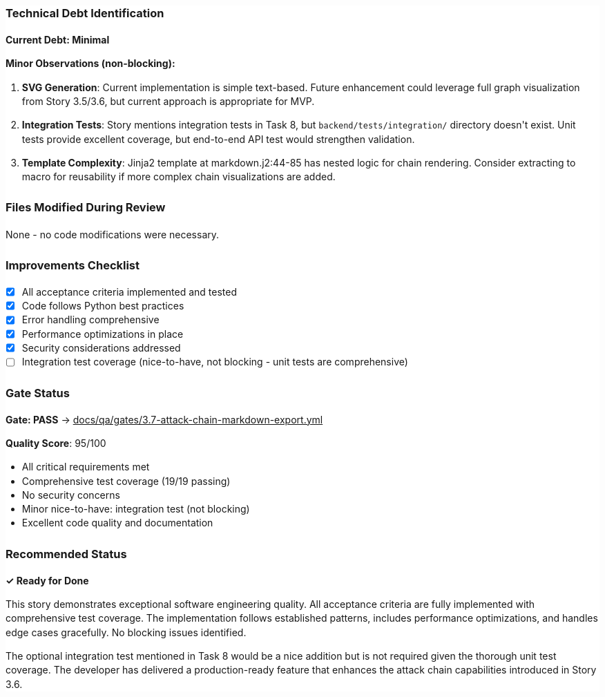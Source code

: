 ### Technical Debt Identification

**Current Debt: Minimal**

**Minor Observations (non-blocking):**

1. **SVG Generation**: Current implementation is simple text-based. Future enhancement could leverage full graph visualization from Story 3.5/3.6, but current approach is appropriate for MVP.

2. **Integration Tests**: Story mentions integration tests in Task 8, but `backend/tests/integration/` directory doesn't exist. Unit tests provide excellent coverage, but end-to-end API test would strengthen validation.

3. **Template Complexity**: Jinja2 template at markdown.j2:44-85 has nested logic for chain rendering. Consider extracting to macro for reusability if more complex chain visualizations are added.

### Files Modified During Review

None - no code modifications were necessary.

### Improvements Checklist

- [x] All acceptance criteria implemented and tested
- [x] Code follows Python best practices
- [x] Error handling comprehensive
- [x] Performance optimizations in place
- [x] Security considerations addressed
- [ ] Integration test coverage (nice-to-have, not blocking - unit tests are comprehensive)

### Gate Status

**Gate: PASS** → [docs/qa/gates/3.7-attack-chain-markdown-export.yml](../../qa/gates/3.7-attack-chain-markdown-export.yml)

**Quality Score**: 95/100
- All critical requirements met
- Comprehensive test coverage (19/19 passing)
- No security concerns
- Minor nice-to-have: integration test (not blocking)
- Excellent code quality and documentation

### Recommended Status

**✓ Ready for Done**

This story demonstrates exceptional software engineering quality. All acceptance criteria are fully implemented with comprehensive test coverage. The implementation follows established patterns, includes performance optimizations, and handles edge cases gracefully. No blocking issues identified.

The optional integration test mentioned in Task 8 would be a nice addition but is not required given the thorough unit test coverage. The developer has delivered a production-ready feature that enhances the attack chain capabilities introduced in Story 3.6.
